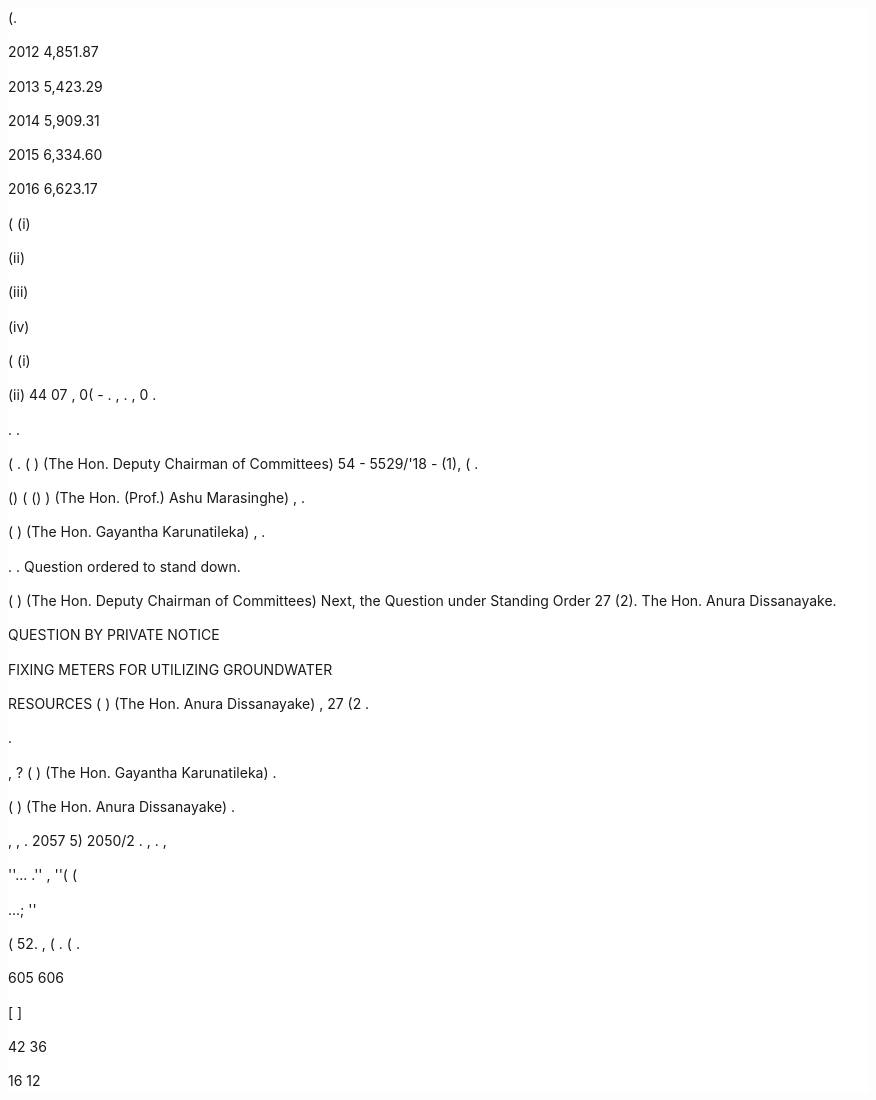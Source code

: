 (.

2012 4,851.87

2013 5,423.29

2014 5,909.31

2015 6,334.60

2016 6,623.17

( (i)

(ii)

(iii)

(iv)

( (i)

(ii) 44 07 , 0( - . , . , 0 .

. .

( . ( ) (The Hon. Deputy Chairman of Committees) 54 - 5529/'18 - (1), ( .

() ( () ) (The Hon. (Prof.) Ashu Marasinghe) , .

( ) (The Hon. Gayantha Karunatileka) , .

. . Question ordered to stand down.

( ) (The Hon. Deputy Chairman of Committees) Next, the Question under Standing Order 27 (2). The Hon. Anura Dissanayake.

QUESTION BY PRIVATE NOTICE

FIXING METERS FOR UTILIZING GROUNDWATER

RESOURCES ( ) (The Hon. Anura Dissanayake) , 27 (2 .

.

, ? ( ) (The Hon. Gayantha Karunatileka) .

( ) (The Hon. Anura Dissanayake) .

, , . 2057 5) 2050/2 . , . ,

''... .'' , ''( (

...; ''

( 52. , ( . ( .

605 606

[ ]

42 36

16 12
